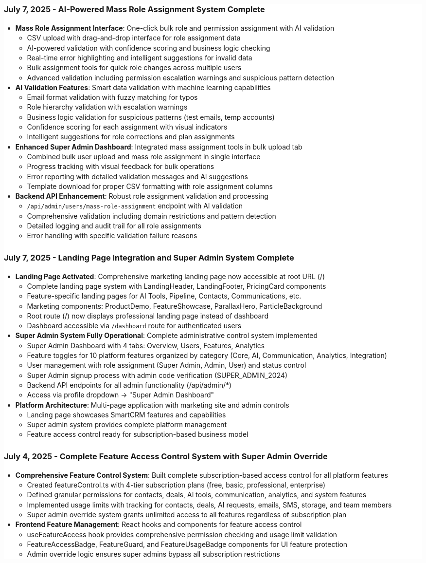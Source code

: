### July 7, 2025 - AI-Powered Mass Role Assignment System Complete
- **Mass Role Assignment Interface**: One-click bulk role and permission assignment with AI validation
  - CSV upload with drag-and-drop interface for role assignment data
  - AI-powered validation with confidence scoring and business logic checking
  - Real-time error highlighting and intelligent suggestions for invalid data
  - Bulk assignment tools for quick role changes across multiple users
  - Advanced validation including permission escalation warnings and suspicious pattern detection
- **AI Validation Features**: Smart data validation with machine learning capabilities
  - Email format validation with fuzzy matching for typos
  - Role hierarchy validation with escalation warnings
  - Business logic validation for suspicious patterns (test emails, temp accounts)
  - Confidence scoring for each assignment with visual indicators
  - Intelligent suggestions for role corrections and plan assignments
- **Enhanced Super Admin Dashboard**: Integrated mass assignment tools in bulk upload tab
  - Combined bulk user upload and mass role assignment in single interface
  - Progress tracking with visual feedback for bulk operations
  - Error reporting with detailed validation messages and AI suggestions
  - Template download for proper CSV formatting with role assignment columns
- **Backend API Enhancement**: Robust role assignment validation and processing
  - `/api/admin/users/mass-role-assignment` endpoint with AI validation
  - Comprehensive validation including domain restrictions and pattern detection
  - Detailed logging and audit trail for all role assignments
  - Error handling with specific validation failure reasons

### July 7, 2025 - Landing Page Integration and Super Admin System Complete
- **Landing Page Activated**: Comprehensive marketing landing page now accessible at root URL (/)
  - Complete landing page system with LandingHeader, LandingFooter, PricingCard components
  - Feature-specific landing pages for AI Tools, Pipeline, Contacts, Communications, etc.
  - Marketing components: ProductDemo, FeatureShowcase, ParallaxHero, ParticleBackground
  - Root route (/) now displays professional landing page instead of dashboard
  - Dashboard accessible via `/dashboard` route for authenticated users
- **Super Admin System Fully Operational**: Complete administrative control system implemented
  - Super Admin Dashboard with 4 tabs: Overview, Users, Features, Analytics
  - Feature toggles for 10 platform features organized by category (Core, AI, Communication, Analytics, Integration)
  - User management with role assignment (Super Admin, Admin, User) and status control
  - Super Admin signup process with admin code verification (SUPER_ADMIN_2024)
  - Backend API endpoints for all admin functionality (/api/admin/*)
  - Access via profile dropdown → "Super Admin Dashboard"
- **Platform Architecture**: Multi-page application with marketing site and admin controls
  - Landing page showcases SmartCRM features and capabilities
  - Super admin system provides complete platform management
  - Feature access control ready for subscription-based business model

### July 4, 2025 - Complete Feature Access Control System with Super Admin Override
- **Comprehensive Feature Control System**: Built complete subscription-based access control for all platform features
  - Created featureControl.ts with 4-tier subscription plans (free, basic, professional, enterprise)
  - Defined granular permissions for contacts, deals, AI tools, communication, analytics, and system features
  - Implemented usage limits with tracking for contacts, deals, AI requests, emails, SMS, storage, and team members
  - Super admin override system grants unlimited access to all features regardless of subscription plan
- **Frontend Feature Management**: React hooks and components for feature access control
  - useFeatureAccess hook provides comprehensive permission checking and usage limit validation
  - FeatureAccessBadge, FeatureGuard, and FeatureUsageBadge components for UI feature protection
  - Admin override logic ensures super admins bypass all subscription restrictions